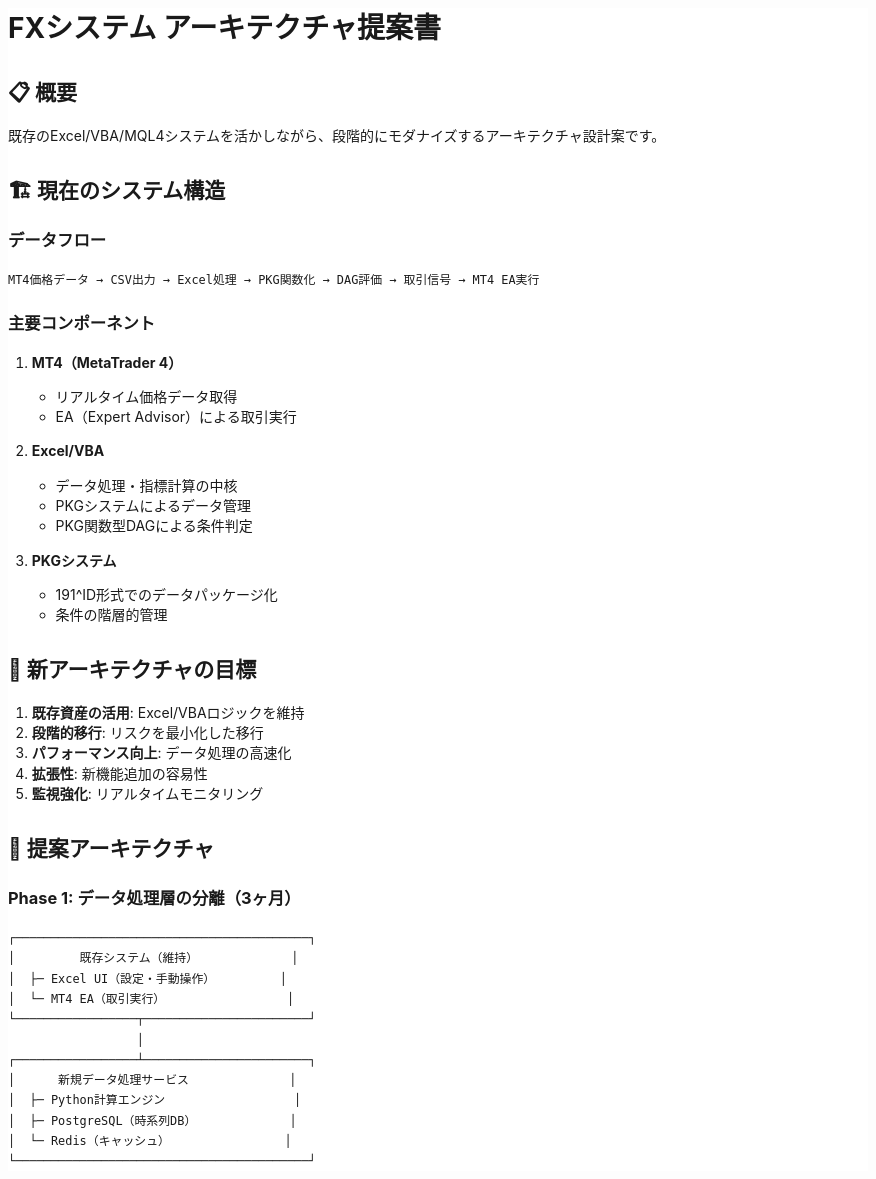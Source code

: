 # FXシステム アーキテクチャ提案書

## 📋 概要

既存のExcel/VBA/MQL4システムを活かしながら、段階的にモダナイズするアーキテクチャ設計案です。

## 🏗️ 現在のシステム構造

### データフロー
```
MT4価格データ → CSV出力 → Excel処理 → PKG関数化 → DAG評価 → 取引信号 → MT4 EA実行
```

### 主要コンポーネント
1. **MT4（MetaTrader 4）**
   - リアルタイム価格データ取得
   - EA（Expert Advisor）による取引実行

2. **Excel/VBA**
   - データ処理・指標計算の中核
   - PKGシステムによるデータ管理
   - PKG関数型DAGによる条件判定

3. **PKGシステム**
   - 191^ID形式でのデータパッケージ化
   - 条件の階層的管理

## 🎯 新アーキテクチャの目標

1. **既存資産の活用**: Excel/VBAロジックを維持
2. **段階的移行**: リスクを最小化した移行
3. **パフォーマンス向上**: データ処理の高速化
4. **拡張性**: 新機能追加の容易性
5. **監視強化**: リアルタイムモニタリング

## 📐 提案アーキテクチャ

### Phase 1: データ処理層の分離（3ヶ月）

```
┌─────────────────────────────────────────┐
│         既存システム（維持）             │
│  ├─ Excel UI（設定・手動操作）         │
│  └─ MT4 EA（取引実行）                 │
└─────────────────┬───────────────────────┘
                  │
┌─────────────────┴───────────────────────┐
│      新規データ処理サービス              │
│  ├─ Python計算エンジン                  │
│  ├─ PostgreSQL（時系列DB）             │
│  └─ Redis（キャッシュ）                │
└─────────────────────────────────────────┘
```
